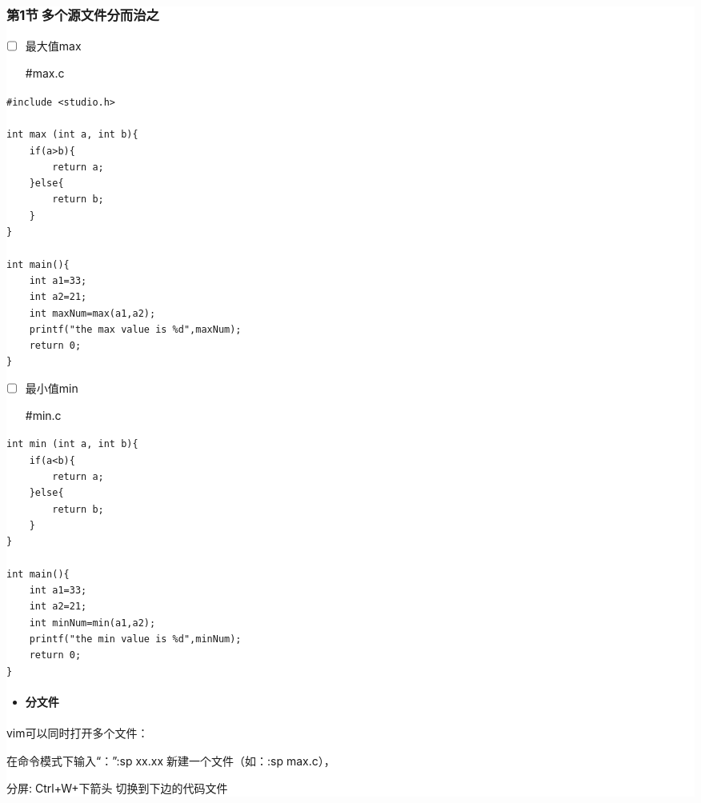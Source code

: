 ### 第1节  多个源文件分而治之

- [ ] 最大值max

  #max.c

```
#include <studio.h>

int max (int a, int b){
    if(a>b){
        return a;
    }else{
        return b;
    }
}

int main(){
    int a1=33;
    int a2=21;  
    int maxNum=max(a1,a2);
    printf("the max value is %d",maxNum);
    return 0;
}
```

- [ ] 最小值min

  #min.c

```
int min (int a, int b){
    if(a<b){
        return a;
    }else{
        return b;
    }   
}

int main(){
    int a1=33;
    int a2=21;  
    int minNum=min(a1,a2);
    printf("the min value is %d",minNum);
    return 0;
}
```

* #### 分文件

vim可以同时打开多个文件：

在命令模式下输入“：”:sp xx.xx 新建一个文件（如：:sp max.c），

分屏: Ctrl+W+下箭头  切换到下边的代码文件
